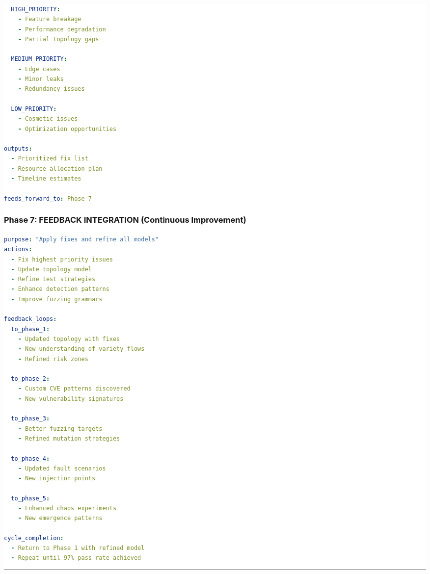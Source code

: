 ```yaml
  HIGH_PRIORITY:
    - Feature breakage
    - Performance degradation
    - Partial topology gaps
    
  MEDIUM_PRIORITY:
    - Edge cases
    - Minor leaks
    - Redundancy issues
    
  LOW_PRIORITY:
    - Cosmetic issues
    - Optimization opportunities

outputs:
  - Prioritized fix list
  - Resource allocation plan
  - Timeline estimates

feeds_forward_to: Phase 7
```

### Phase 7: FEEDBACK INTEGRATION (Continuous Improvement)
```yaml
purpose: "Apply fixes and refine all models"
actions:
  - Fix highest priority issues
  - Update topology model
  - Refine test strategies
  - Enhance detection patterns
  - Improve fuzzing grammars

feedback_loops:
  to_phase_1:
    - Updated topology with fixes
    - New understanding of variety flows
    - Refined risk zones
    
  to_phase_2:
    - Custom CVE patterns discovered
    - New vulnerability signatures
    
  to_phase_3:
    - Better fuzzing targets
    - Refined mutation strategies
    
  to_phase_4:
    - Updated fault scenarios
    - New injection points
    
  to_phase_5:
    - Enhanced chaos experiments
    - New emergence patterns

cycle_completion:
  - Return to Phase 1 with refined model
  - Repeat until 97% pass rate achieved
```

---